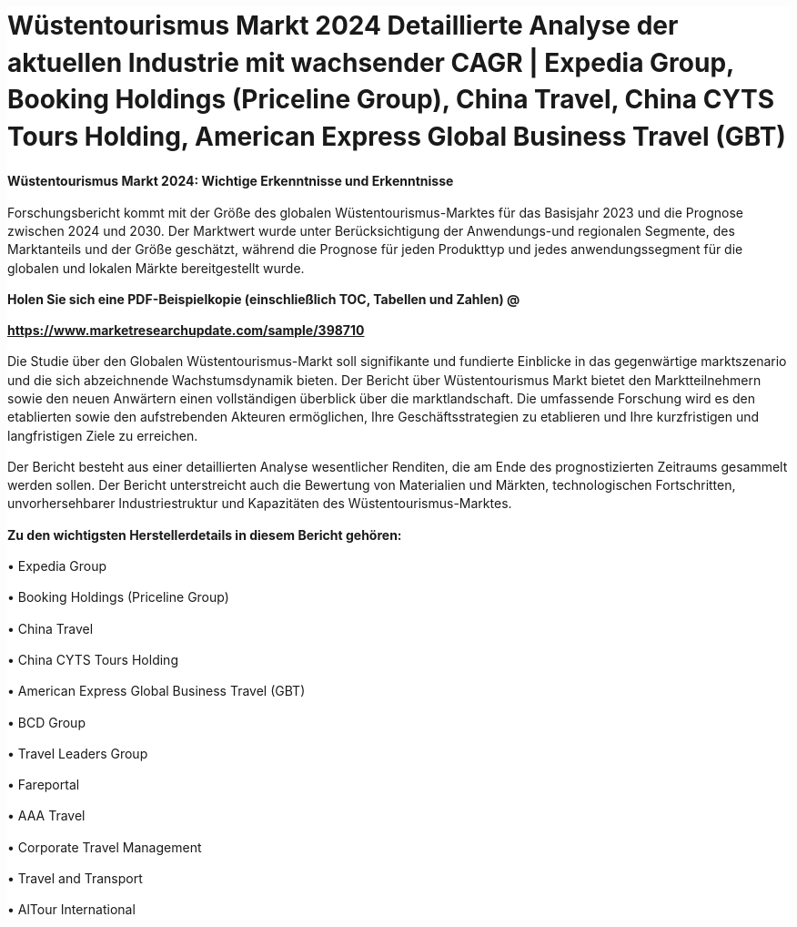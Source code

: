 # Wüstentourismus Markt 2024 Detaillierte Analyse der aktuellen Industrie mit wachsender CAGR | Expedia Group, Booking Holdings (Priceline Group), China Travel, China CYTS Tours Holding, American Express Global Business Travel (GBT)

<strong>Wüstentourismus Markt 2024: Wichtige Erkenntnisse und Erkenntnisse</strong>

Forschungsbericht kommt mit der Größe des globalen Wüstentourismus-Marktes für das Basisjahr 2023 und die Prognose zwischen 2024 und 2030. Der Marktwert wurde unter Berücksichtigung der Anwendungs-und regionalen Segmente, des Marktanteils und der Größe geschätzt, während die Prognose für jeden Produkttyp und jedes anwendungssegment für die globalen und lokalen Märkte bereitgestellt wurde.



<strong>Holen Sie sich eine PDF-Beispielkopie (einschließlich TOC, Tabellen und Zahlen) @
</strong>

<strong><a href=https://www.marketresearchupdate.com/sample/398710>

<strong>https://www.marketresearchupdate.com/sample/398710</u></font></a></strong></strong>

Die Studie über den Globalen Wüstentourismus-Markt soll signifikante und fundierte Einblicke in das gegenwärtige marktszenario und die sich abzeichnende Wachstumsdynamik bieten. Der Bericht über Wüstentourismus Markt bietet den Marktteilnehmern sowie den neuen Anwärtern einen vollständigen überblick über die marktlandschaft. Die umfassende Forschung wird es den etablierten sowie den aufstrebenden Akteuren ermöglichen, Ihre Geschäftsstrategien zu etablieren und Ihre kurzfristigen und langfristigen Ziele zu erreichen.

Der Bericht besteht aus einer detaillierten Analyse wesentlicher Renditen, die am Ende des prognostizierten Zeitraums gesammelt werden sollen. Der Bericht unterstreicht auch die Bewertung von Materialien und Märkten, technologischen Fortschritten, unvorhersehbarer Industriestruktur und Kapazitäten des Wüstentourismus-Marktes.



<strong>Zu den wichtigsten Herstellerdetails in diesem Bericht gehören:</strong>

• Expedia Group

• Booking Holdings (Priceline Group)

• China Travel

• China CYTS Tours Holding

• American Express Global Business Travel (GBT)

• BCD Group

• Travel Leaders Group

• Fareportal

• AAA Travel

• Corporate Travel Management

• Travel and Transport

• AlTour International
